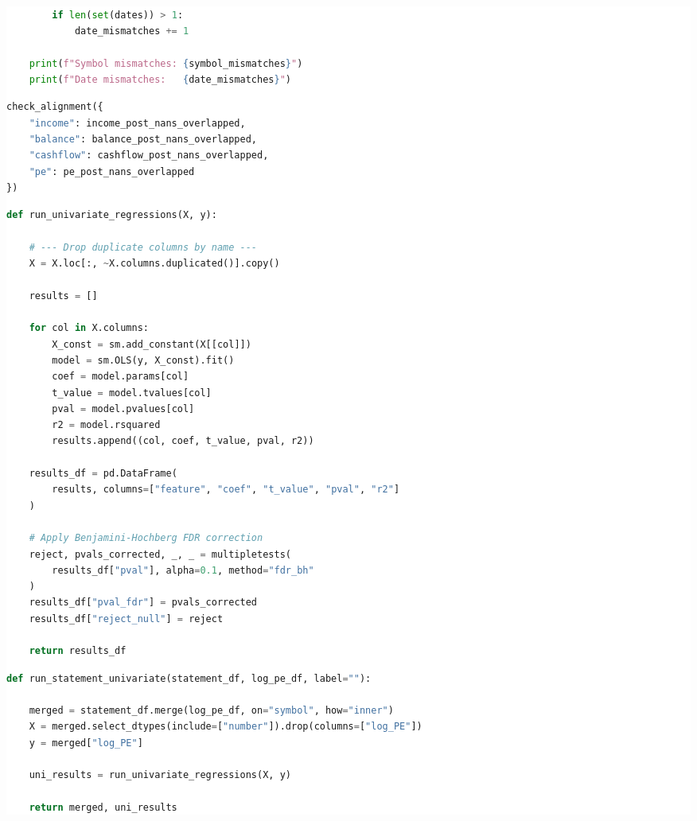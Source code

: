 ```python
        if len(set(dates)) > 1:
            date_mismatches += 1

    print(f"Symbol mismatches: {symbol_mismatches}")
    print(f"Date mismatches:   {date_mismatches}")

```


```python
check_alignment({
    "income": income_post_nans_overlapped,
    "balance": balance_post_nans_overlapped,
    "cashflow": cashflow_post_nans_overlapped,
    "pe": pe_post_nans_overlapped
})
```


```python
def run_univariate_regressions(X, y):

    # --- Drop duplicate columns by name ---
    X = X.loc[:, ~X.columns.duplicated()].copy()

    results = []

    for col in X.columns:
        X_const = sm.add_constant(X[[col]])
        model = sm.OLS(y, X_const).fit()
        coef = model.params[col]
        t_value = model.tvalues[col]
        pval = model.pvalues[col]
        r2 = model.rsquared
        results.append((col, coef, t_value, pval, r2))

    results_df = pd.DataFrame(
        results, columns=["feature", "coef", "t_value", "pval", "r2"]
    )

    # Apply Benjamini-Hochberg FDR correction
    reject, pvals_corrected, _, _ = multipletests(
        results_df["pval"], alpha=0.1, method="fdr_bh"
    )
    results_df["pval_fdr"] = pvals_corrected
    results_df["reject_null"] = reject

    return results_df

```


```python
def run_statement_univariate(statement_df, log_pe_df, label=""):

    merged = statement_df.merge(log_pe_df, on="symbol", how="inner")
    X = merged.select_dtypes(include=["number"]).drop(columns=["log_PE"])
    y = merged["log_PE"]

    uni_results = run_univariate_regressions(X, y)

    return merged, uni_results

```

